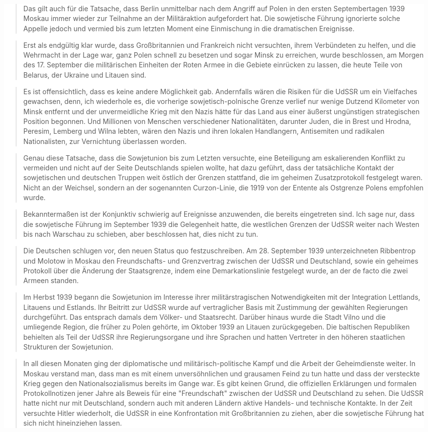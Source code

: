 > Das gilt auch für die Tatsache, dass Berlin unmittelbar nach dem Angriff auf Polen in den ersten Septembertagen 1939 Moskau immer wieder zur Teilnahme an der Militäraktion aufgefordert hat. Die sowjetische Führung ignorierte solche Appelle jedoch und vermied bis zum letzten Moment eine Einmischung in die dramatischen Ereignisse.

> Erst als endgültig klar wurde, dass Großbritannien und Frankreich nicht versuchten, ihrem Verbündeten zu helfen, und die Wehrmacht in der Lage war, ganz Polen schnell zu besetzen und sogar Minsk zu erreichen, wurde beschlossen, am Morgen des 17. September die militärischen Einheiten der Roten Armee in die Gebiete einrücken zu lassen, die heute Teile von Belarus, der Ukraine und Litauen sind.

> Es ist offensichtlich, dass es keine andere Möglichkeit gab. Andernfalls wären die Risiken für die UdSSR um ein Vielfaches gewachsen, denn, ich wiederhole es, die vorherige sowjetisch-polnische Grenze verlief nur wenige Dutzend Kilometer von Minsk entfernt und der unvermeidliche Krieg mit den Nazis hätte für das Land aus einer äußerst ungünstigen strategischen Position begonnen. Und Millionen von Menschen verschiedener Nationalitäten, darunter Juden, die in Brest und Hrodna, Peresim, Lemberg und Wilna lebten, wären den Nazis und ihren lokalen Handlangern, Antisemiten und radikalen Nationalisten, zur Vernichtung überlassen worden.

> Genau diese Tatsache, dass die Sowjetunion bis zum Letzten versuchte, eine Beteiligung am eskalierenden Konflikt zu vermeiden und nicht auf der Seite Deutschlands spielen wollte, hat dazu geführt, dass der tatsächliche Kontakt der sowjetischen und deutschen Truppen weit östlich der Grenzen stattfand, die im geheimen Zusatzprotokoll festgelegt waren. Nicht an der Weichsel, sondern an der sogenannten Curzon-Linie, die 1919 von der Entente als Ostgrenze Polens empfohlen wurde.

> Bekanntermaßen ist der Konjunktiv schwierig auf Ereignisse anzuwenden, die bereits eingetreten sind. Ich sage nur, dass die sowjetische Führung im September 1939 die Gelegenheit hatte, die westlichen Grenzen der UdSSR weiter nach Westen bis nach Warschau zu schieben, aber beschlossen hat, dies nicht zu tun.

> Die Deutschen schlugen vor, den neuen Status quo festzuschreiben. Am 28. September 1939 unterzeichneten Ribbentrop und Molotow in Moskau den Freundschafts- und Grenzvertrag zwischen der UdSSR und Deutschland, sowie ein geheimes Protokoll über die Änderung der Staatsgrenze, indem eine Demarkationslinie festgelegt wurde, an der de facto die zwei Armeen standen.

> Im Herbst 1939 begann die Sowjetunion im Interesse ihrer militärstragischen Notwendigkeiten mit der Integration Lettlands, Litauens und Estlands. Ihr Beitritt zur UdSSR wurde auf vertraglicher Basis mit Zustimmung der gewählten Regierungen durchgeführt. Das entsprach damals dem Völker- und Staatsrecht. Darüber hinaus wurde die Stadt Vilno und die umliegende Region, die früher zu Polen gehörte, im Oktober 1939 an Litauen zurückgegeben. Die baltischen Republiken behielten als Teil der UdSSR ihre Regierungsorgane und ihre Sprachen und hatten Vertreter in den höheren staatlichen Strukturen der Sowjetunion.

> In all diesen Monaten ging der diplomatische und militärisch-politische Kampf und die Arbeit der Geheimdienste weiter. In Moskau verstand man, dass man es mit einem unversöhnlichen und grausamen Feind zu tun hatte und dass der versteckte Krieg gegen den Nationalsozialismus bereits im Gange war. Es gibt keinen Grund, die offiziellen Erklärungen und formalen Protokollnotizen jener Jahre als Beweis für eine "Freundschaft" zwischen der UdSSR und Deutschland zu sehen. Die UdSSR hatte nicht nur mit Deutschland, sondern auch mit anderen Ländern aktive Handels- und technische Kontakte. In der Zeit versuchte Hitler wiederholt, die UdSSR in eine Konfrontation mit Großbritannien zu ziehen, aber die sowjetische Führung hat sich nicht hineinziehen lassen.

